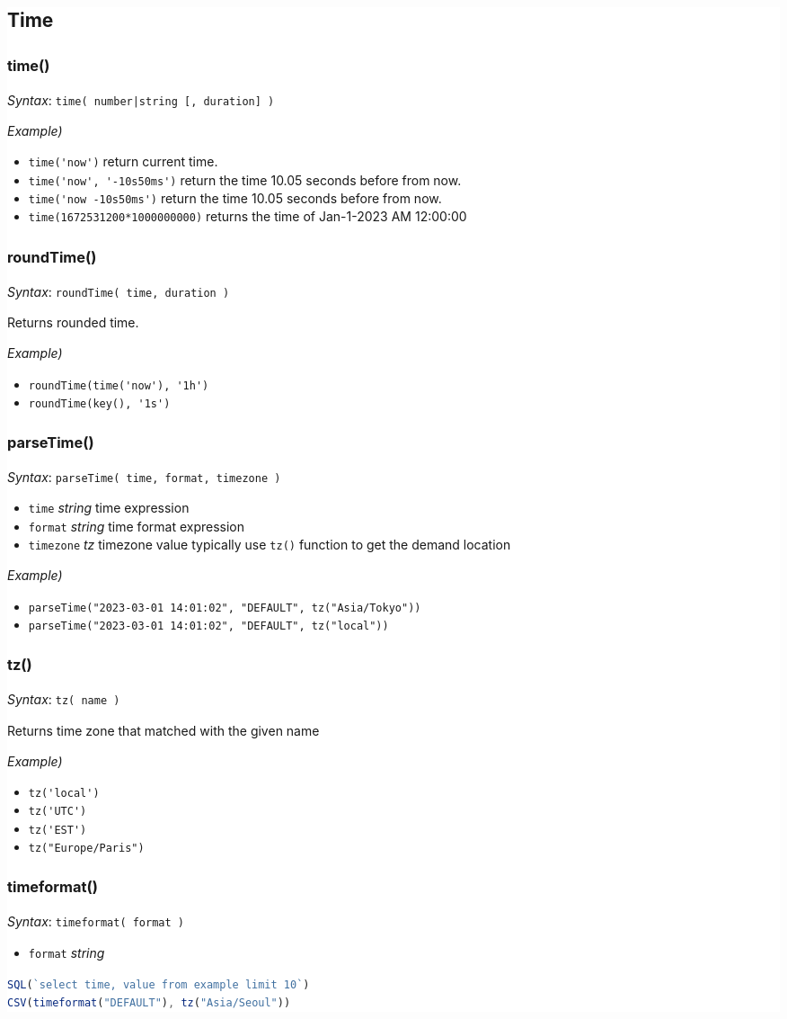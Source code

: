 ## Time

### time()

*Syntax*: `time( number|string [, duration] )`

*Example)*

- `time('now')` return current time.
- `time('now', '-10s50ms')` return the time 10.05 seconds before from now.
- `time('now -10s50ms')` return the time 10.05 seconds before from now.
- `time(1672531200*1000000000)` returns the time of Jan-1-2023 AM 12:00:00

### roundTime()

*Syntax*: `roundTime( time, duration )`

Returns rounded time.

*Example)*

- `roundTime(time('now'), '1h')`
- `roundTime(key(), '1s')`

### parseTime()

*Syntax*: `parseTime( time, format, timezone )`

- `time` *string* time expression
- `format` *string* time format expression
- `timezone` *tz* timezone value typically use `tz()` function to get the demand location


*Example)*

- `parseTime("2023-03-01 14:01:02", "DEFAULT", tz("Asia/Tokyo"))`
- `parseTime("2023-03-01 14:01:02", "DEFAULT", tz("local"))`

### tz()

*Syntax*: `tz( name )`

Returns time zone that matched with the given name

*Example)*
- `tz('local')`
- `tz('UTC')`
- `tz('EST')`
- `tz("Europe/Paris")`

### timeformat()

*Syntax*: `timeformat( format )`

- `format` *string*

```js
SQL(`select time, value from example limit 10`)
CSV(timeformat("DEFAULT"), tz("Asia/Seoul"))
```
